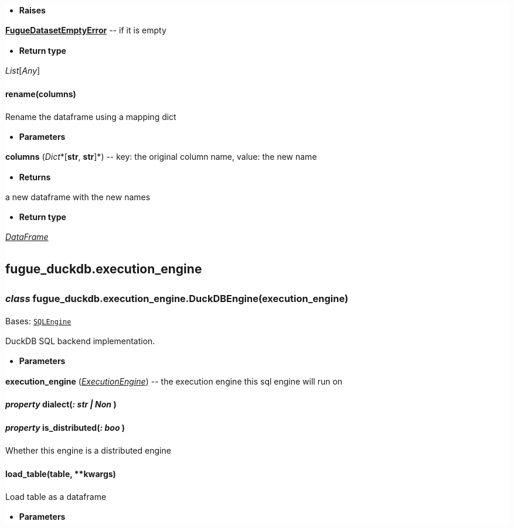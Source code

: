 * **Raises**

[**FugueDatasetEmptyError**](../api/fugue.md#fugue.exceptions.FugueDatasetEmptyError) -- if it is empty



* **Return type**

*List*[*Any*]



#### rename(columns)
Rename the dataframe using a mapping dict


* **Parameters**

**columns** (*Dict**[**str**, **str**]*) -- key: the original column name, value: the new name



* **Returns**

a new dataframe with the new names



* **Return type**

[*DataFrame*](../api/fugue.dataframe.md#fugue.dataframe.dataframe.DataFrame)


## fugue_duckdb.execution_engine


### _class_ fugue_duckdb.execution_engine.DuckDBEngine(execution_engine)
Bases: [`SQLEngine`](../api/fugue.execution.md#fugue.execution.execution_engine.SQLEngine)

DuckDB SQL backend implementation.


* **Parameters**

**execution_engine** ([*ExecutionEngine*](../api/fugue.execution.md#fugue.execution.execution_engine.ExecutionEngine)) -- the execution engine this sql engine will run on



#### _property_ dialect(_: str | Non_ )

#### _property_ is_distributed(_: boo_ )
Whether this engine is a distributed engine


#### load_table(table, \*\*kwargs)
Load table as a dataframe


* **Parameters**

